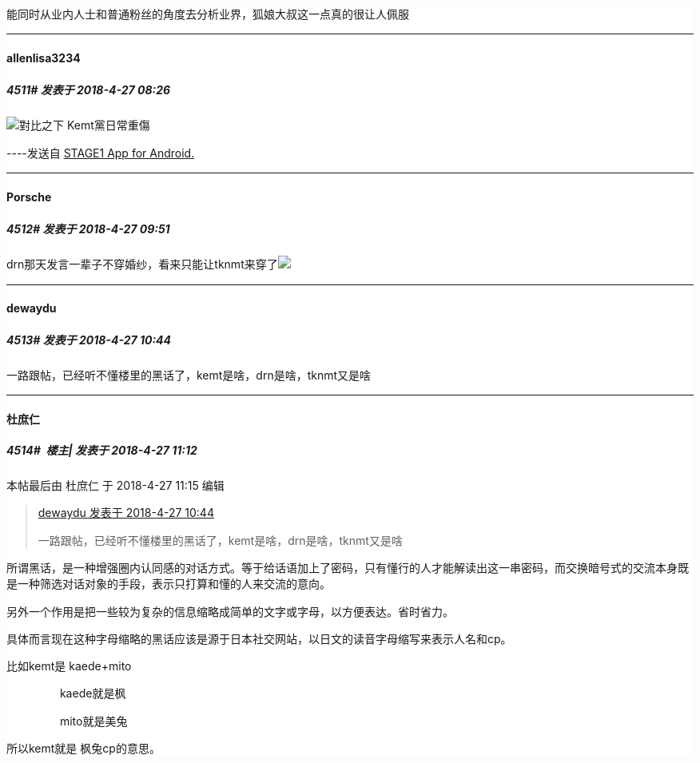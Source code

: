 能同时从业内人士和普通粉丝的角度去分析业界，狐娘大叔这一点真的很让人佩服


-----

####  allenlisa3234  
##### 4511#       发表于 2018-4-27 08:26


<img src="https://static.saraba1st.com/image/smiley/face2017/098.png" referrerpolicy="no-referrer">對比之下 
Kemt黨日常重傷


----发送自 [STAGE1 App for Android.](http://stage1.5j4m.com/?1.32)


-----

####  Porsche  
##### 4512#       发表于 2018-4-27 09:51


drn那天发言一辈子不穿婚纱，看来只能让tknmt来穿了<img src="https://static.saraba1st.com/image/smiley/face2017/073.png" referrerpolicy="no-referrer">


-----

####  dewaydu  
##### 4513#       发表于 2018-4-27 10:44


一路跟帖，已经听不懂楼里的黑话了，kemt是啥，drn是啥，tknmt又是啥


-----

####  杜庶仁  
##### 4514#         楼主| 发表于 2018-4-27 11:12


 本帖最后由 杜庶仁 于 2018-4-27 11:15 编辑 
<blockquote><a href="httphttps://bbs.saraba1st.com/2b/forum.php?mod=redirect&amp;goto=findpost&amp;pid=39392382&amp;ptid=1572644" target="_blank">dewaydu 发表于 2018-4-27 10:44</a>

一路跟帖，已经听不懂楼里的黑话了，kemt是啥，drn是啥，tknmt又是啥</blockquote>
所谓黑话，是一种增强圈内认同感的对话方式。等于给话语加上了密码，只有懂行的人才能解读出这一串密码，而交换暗号式的交流本身既是一种筛选对话对象的手段，表示只打算和懂的人来交流的意向。

另外一个作用是把一些较为复杂的信息缩略成简单的文字或字母，以方便表达。省时省力。


具体而言现在这种字母缩略的黑话应该是源于日本社交网站，以日文的读音字母缩写来表示人名和cp。

比如kemt是 kaede+mito

                 kaede就是枫

                 mito就是美兔

所以kemt就是 枫兔cp的意思。

